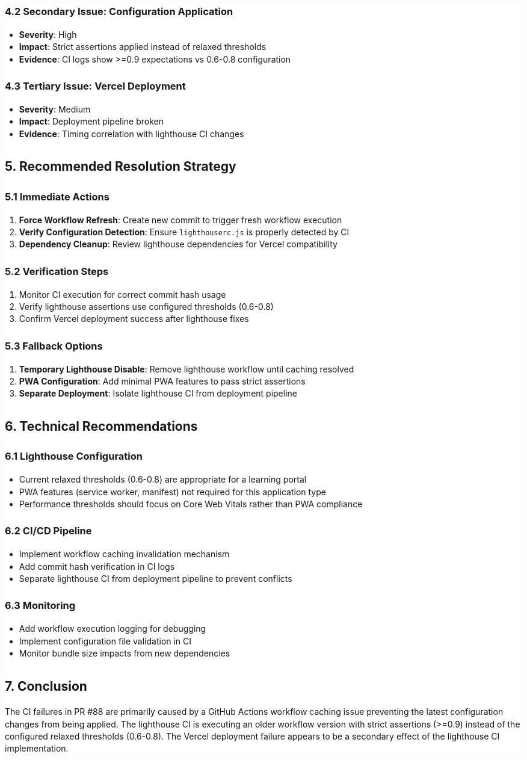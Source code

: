 ### 4.2 Secondary Issue: Configuration Application
- **Severity**: High  
- **Impact**: Strict assertions applied instead of relaxed thresholds
- **Evidence**: CI logs show >=0.9 expectations vs 0.6-0.8 configuration

### 4.3 Tertiary Issue: Vercel Deployment
- **Severity**: Medium
- **Impact**: Deployment pipeline broken
- **Evidence**: Timing correlation with lighthouse CI changes

## 5. Recommended Resolution Strategy

### 5.1 Immediate Actions
1. **Force Workflow Refresh**: Create new commit to trigger fresh workflow execution
2. **Verify Configuration Detection**: Ensure `lighthouserc.js` is properly detected by CI
3. **Dependency Cleanup**: Review lighthouse dependencies for Vercel compatibility

### 5.2 Verification Steps
1. Monitor CI execution for correct commit hash usage
2. Verify lighthouse assertions use configured thresholds (0.6-0.8)
3. Confirm Vercel deployment success after lighthouse fixes

### 5.3 Fallback Options
1. **Temporary Lighthouse Disable**: Remove lighthouse workflow until caching resolved
2. **PWA Configuration**: Add minimal PWA features to pass strict assertions
3. **Separate Deployment**: Isolate lighthouse CI from deployment pipeline

## 6. Technical Recommendations

### 6.1 Lighthouse Configuration
- Current relaxed thresholds (0.6-0.8) are appropriate for a learning portal
- PWA features (service worker, manifest) not required for this application type
- Performance thresholds should focus on Core Web Vitals rather than PWA compliance

### 6.2 CI/CD Pipeline
- Implement workflow caching invalidation mechanism
- Add commit hash verification in CI logs
- Separate lighthouse CI from deployment pipeline to prevent conflicts

### 6.3 Monitoring
- Add workflow execution logging for debugging
- Implement configuration file validation in CI
- Monitor bundle size impacts from new dependencies

## 7. Conclusion

The CI failures in PR #88 are primarily caused by a GitHub Actions workflow caching issue preventing the latest configuration changes from being applied. The lighthouse CI is executing an older workflow version with strict assertions (>=0.9) instead of the configured relaxed thresholds (0.6-0.8). The Vercel deployment failure appears to be a secondary effect of the lighthouse CI implementation.
